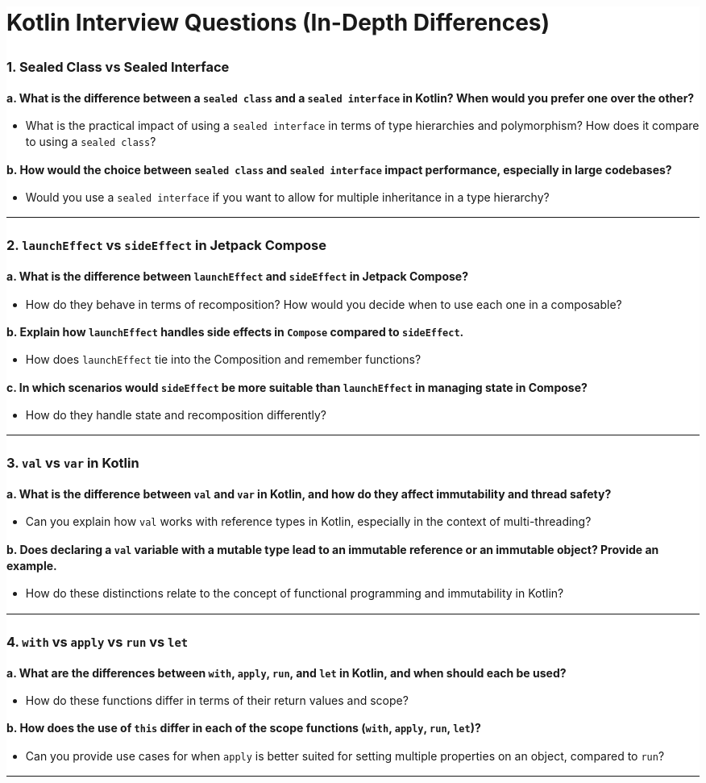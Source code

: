 # Kotlin Interview Questions (In-Depth Differences)

### 1. **Sealed Class vs Sealed Interface**
   **a. What is the difference between a `sealed class` and a `sealed interface` in Kotlin? When would you prefer one over the other?**
   - What is the practical impact of using a `sealed interface` in terms of type hierarchies and polymorphism? How does it compare to using a `sealed class`?

   **b. How would the choice between `sealed class` and `sealed interface` impact performance, especially in large codebases?**
   - Would you use a `sealed interface` if you want to allow for multiple inheritance in a type hierarchy?

---

### 2. **`launchEffect` vs `sideEffect` in Jetpack Compose**
   **a. What is the difference between `launchEffect` and `sideEffect` in Jetpack Compose?**
   - How do they behave in terms of recomposition? How would you decide when to use each one in a composable?

   **b. Explain how `launchEffect` handles side effects in `Compose` compared to `sideEffect`.**
   - How does `launchEffect` tie into the Composition and remember functions?

   **c. In which scenarios would `sideEffect` be more suitable than `launchEffect` in managing state in Compose?**
   - How do they handle state and recomposition differently?

---

### 3. **`val` vs `var` in Kotlin**
   **a. What is the difference between `val` and `var` in Kotlin, and how do they affect immutability and thread safety?**
   - Can you explain how `val` works with reference types in Kotlin, especially in the context of multi-threading?

   **b. Does declaring a `val` variable with a mutable type lead to an immutable reference or an immutable object? Provide an example.**
   - How do these distinctions relate to the concept of functional programming and immutability in Kotlin?

---

### 4. **`with` vs `apply` vs `run` vs `let`**
   **a. What are the differences between `with`, `apply`, `run`, and `let` in Kotlin, and when should each be used?**
   - How do these functions differ in terms of their return values and scope?

   **b. How does the use of `this` differ in each of the scope functions (`with`, `apply`, `run`, `let`)?**
   - Can you provide use cases for when `apply` is better suited for setting multiple properties on an object, compared to `run`?

---
